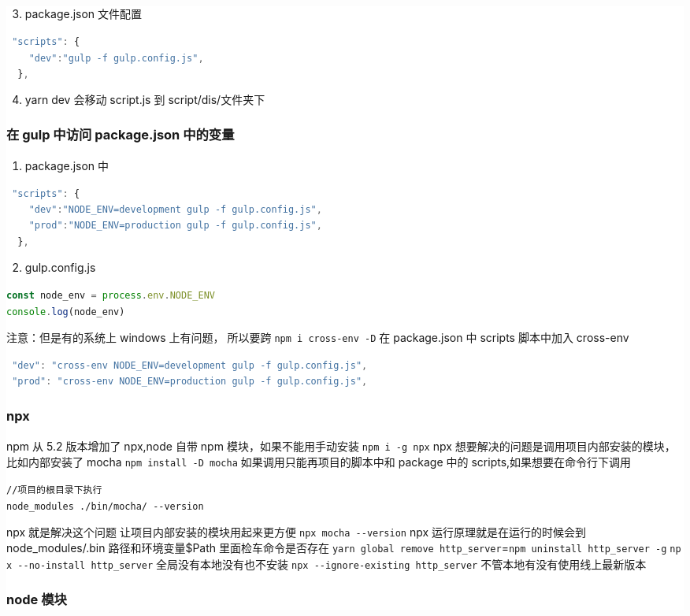 3. package.json 文件配置

```js
 "scripts": {
    "dev":"gulp -f gulp.config.js",
  },
```

4. yarn dev 会移动 script.js 到 script/dis/文件夹下

### 在 gulp 中访问 package.json 中的变量

1. package.json 中

```js
 "scripts": {
    "dev":"NODE_ENV=development gulp -f gulp.config.js",
    "prod":"NODE_ENV=production gulp -f gulp.config.js",
  },
```

2. gulp.config.js

```js
const node_env = process.env.NODE_ENV
console.log(node_env)
```

注意：但是有的系统上 windows 上有问题， 所以要跨
`npm i cross-env -D`
在 package.json 中 scripts 脚本中加入 cross-env

```js
 "dev": "cross-env NODE_ENV=development gulp -f gulp.config.js",
 "prod": "cross-env NODE_ENV=production gulp -f gulp.config.js",
```

### npx

npm 从 5.2 版本增加了 npx,node 自带 npm 模块，如果不能用手动安装
`npm i -g npx`
npx 想要解决的问题是调用项目内部安装的模块，比如内部安装了 mocha
`npm install -D mocha`
如果调用只能再项目的脚本中和 package 中的 scripts,如果想要在命令行下调用

```
//项目的根目录下执行
node_modules ./bin/mocha/ --version
```

npx 就是解决这个问题 让项目内部安装的模块用起来更方便
`npx mocha --version`
npx 运行原理就是在运行的时候会到 node_modules/.bin 路径和环境变量\$Path 里面检车命令是否存在
`yarn global remove http_server`=`npm uninstall http_server -g`
`npx --no-install http_server` 全局没有本地没有也不安装
`npx --ignore-existing http_server` 不管本地有没有使用线上最新版本

### node 模块
